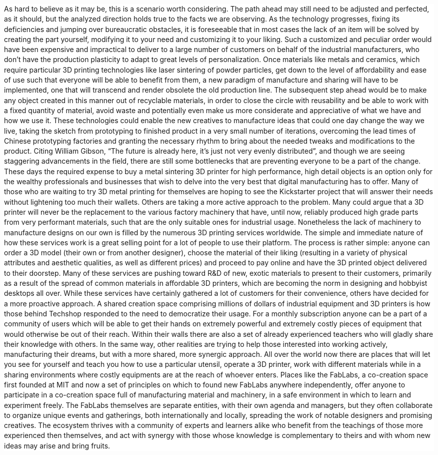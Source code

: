 As hard to believe as it may be, this is a scenario worth considering. The path ahead may still need to be adjusted and perfected, as it should, but the analyzed direction holds true to the facts we are observing. As the technology progresses, fixing its deficiencies and jumping over bureaucratic obstacles, it is foreseeable that in most cases the lack of an item will be solved by creating the part yourself, modifying it to your need and customizing it to your liking. Such a customized and peculiar order would have been expensive and impractical to deliver to a large number of customers on behalf of the industrial manufacturers, who don’t have the production plasticity to adapt to great levels of personalization. Once materials like metals and ceramics, which require particular 3D printing technologies like laser sintering of powder particles, get down to the level of affordability and ease of use such that everyone will be able to benefit from them, a new paradigm of manufacture and sharing will have to be implemented, one that will transcend and render obsolete the old production line. The subsequent step ahead would be to make any object created in this manner out of recyclable materials, in order to close the circle with reusability and be able to work with a fixed quantity of material, avoid waste and potentially even make us more considerate and appreciative of what we have and how we use it. These technologies could enable the new creatives to manufacture ideas that could one day change the way we live, taking the sketch from prototyping to finished product in a very small number of iterations, overcoming the lead times of Chinese prototyping factories and granting the necessary rhythm to bring about the needed tweaks and modifications to the product. Citing William Gibson, “The future is already here, it’s just not very evenly distributed”, and though we are seeing staggering advancements in the field, there are still some bottlenecks that are preventing everyone to be a part of the change. These days the required expense to buy a metal sintering 3D printer for high performance, high detail objects is an option only for the wealthy professionals and businesses that wish to delve into the very best that digital manufacturing has to offer. Many of those who are waiting to try 3D metal printing for themselves are hoping to see the Kickstarter project that will answer their needs without lightening too much their wallets. Others are taking a more active approach to the problem. Many could argue that a 3D printer will never be the replacement to the various factory machinery that have, until now, reliably produced high grade parts from very performant materials, such that are the only suitable ones for industrial usage. Nonetheless the lack of machinery to manufacture designs on our own is filled by the numerous 3D printing services worldwide. The simple and immediate nature of how these services work is a great selling point for a lot of people to use their platform. The process is rather simple: anyone can order a 3D model (their own or from another designer), choose the material of their liking (resulting in a variety of physical attributes and aesthetic qualities, as well as different prices) and proceed to pay online and have the 3D printed object delivered to their doorstep. Many of these services are pushing toward R&D of new, exotic materials to present to their customers, primarily as a result of the spread of common materials in affordable 3D printers, which are becoming the norm in designing and hobbyist desktops all over. While these services have certainly gathered a lot of customers for their convenience, others have decided for a more proactive approach. A shared creation space comprising millions of dollars of industrial equipment and 3D printers is how those behind Techshop responded to the need to democratize their usage. For a monthly subscription anyone can be a part of a community of users which will be able to get their hands on extremely powerful and extremely costly pieces of equipment that would otherwise be out of their reach. Within their walls there are also a set of already experienced teachers who will gladly share their knowledge with others. In the same way, other realities are trying to help those interested into working actively, manufacturing their dreams, but with a more shared, more synergic approach. All over the world now there are places that will let you see for yourself and teach you how to use a particular utensil, operate a 3D printer, work with different materials while in a sharing environments where costly equipments are at the reach of whoever enters. Places like the FabLabs, a co-creation space first founded at MIT and now a set of principles on which to found new FabLabs anywhere independently, offer anyone to participate in a co-creation space full of manufacturing material and machinery, in a safe environment in which to learn and experiment freely. The FabLabs themselves are separate entities, with their own agenda and managers, but they often collaborate to organize unique events and gatherings, both internationally and locally, spreading the work of notable designers and promising creatives. The ecosystem thrives with a community of experts and learners alike who benefit from the teachings of those more experienced then themselves, and act with synergy with those whose knowledge is complementary to theirs and with whom new ideas may arise and bring fruits.